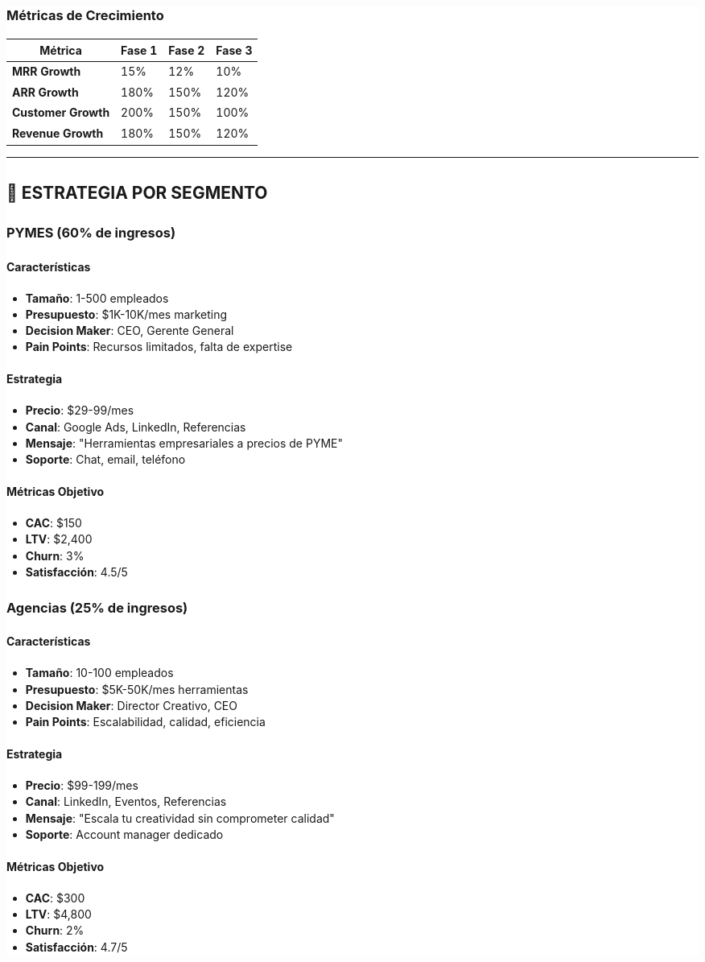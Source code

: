 ### **Métricas de Crecimiento**
| Métrica | Fase 1 | Fase 2 | Fase 3 |
|---------|--------|--------|--------|
| **MRR Growth** | 15% | 12% | 10% |
| **ARR Growth** | 180% | 150% | 120% |
| **Customer Growth** | 200% | 150% | 100% |
| **Revenue Growth** | 180% | 150% | 120% |

---

## 🎯 **ESTRATEGIA POR SEGMENTO**

### **PYMES (60% de ingresos)**

#### **Características**
- **Tamaño**: 1-500 empleados
- **Presupuesto**: $1K-10K/mes marketing
- **Decision Maker**: CEO, Gerente General
- **Pain Points**: Recursos limitados, falta de expertise

#### **Estrategia**
- **Precio**: $29-99/mes
- **Canal**: Google Ads, LinkedIn, Referencias
- **Mensaje**: "Herramientas empresariales a precios de PYME"
- **Soporte**: Chat, email, teléfono

#### **Métricas Objetivo**
- **CAC**: $150
- **LTV**: $2,400
- **Churn**: 3%
- **Satisfacción**: 4.5/5

### **Agencias (25% de ingresos)**

#### **Características**
- **Tamaño**: 10-100 empleados
- **Presupuesto**: $5K-50K/mes herramientas
- **Decision Maker**: Director Creativo, CEO
- **Pain Points**: Escalabilidad, calidad, eficiencia

#### **Estrategia**
- **Precio**: $99-199/mes
- **Canal**: LinkedIn, Eventos, Referencias
- **Mensaje**: "Escala tu creatividad sin comprometer calidad"
- **Soporte**: Account manager dedicado

#### **Métricas Objetivo**
- **CAC**: $300
- **LTV**: $4,800
- **Churn**: 2%
- **Satisfacción**: 4.7/5
